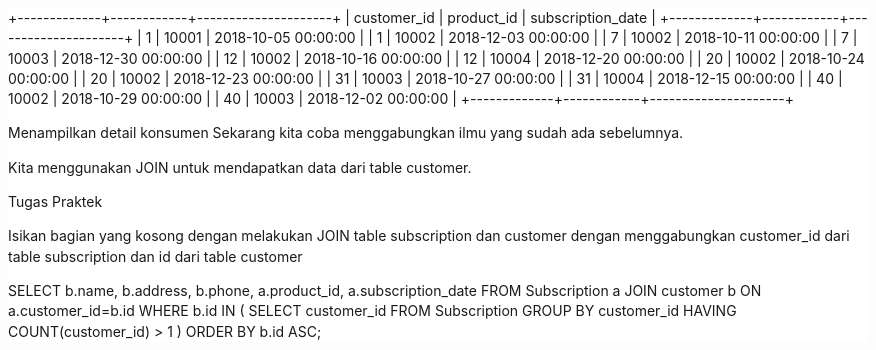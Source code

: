 +-------------+------------+---------------------+
| customer_id | product_id | subscription_date   |
+-------------+------------+---------------------+
|           1 |      10001 | 2018-10-05 00:00:00 |
|           1 |      10002 | 2018-12-03 00:00:00 |
|           7 |      10002 | 2018-10-11 00:00:00 |
|           7 |      10003 | 2018-12-30 00:00:00 |
|          12 |      10002 | 2018-10-16 00:00:00 |
|          12 |      10004 | 2018-12-20 00:00:00 |
|          20 |      10002 | 2018-10-24 00:00:00 |
|          20 |      10002 | 2018-12-23 00:00:00 |
|          31 |      10003 | 2018-10-27 00:00:00 |
|          31 |      10004 | 2018-12-15 00:00:00 |
|          40 |      10002 | 2018-10-29 00:00:00 |
|          40 |      10003 | 2018-12-02 00:00:00 |
+-------------+------------+---------------------+ 

Menampilkan detail konsumen
Sekarang kita coba menggabungkan ilmu yang sudah ada sebelumnya.

Kita menggunakan JOIN untuk mendapatkan data dari table customer.

Tugas Praktek

Isikan bagian yang kosong dengan melakukan JOIN table subscription dan customer dengan menggabungkan
customer_id dari table subscription dan id dari table customer

 SELECT b.name,
b.address,
b.phone,
a.product_id,
a.subscription_date
FROM Subscription a
JOIN customer b
ON a.customer_id=b.id
WHERE b.id IN
(
SELECT
customer_id
FROM Subscription
GROUP BY customer_id
HAVING COUNT(customer_id) > 1
)
ORDER BY b.id ASC;
